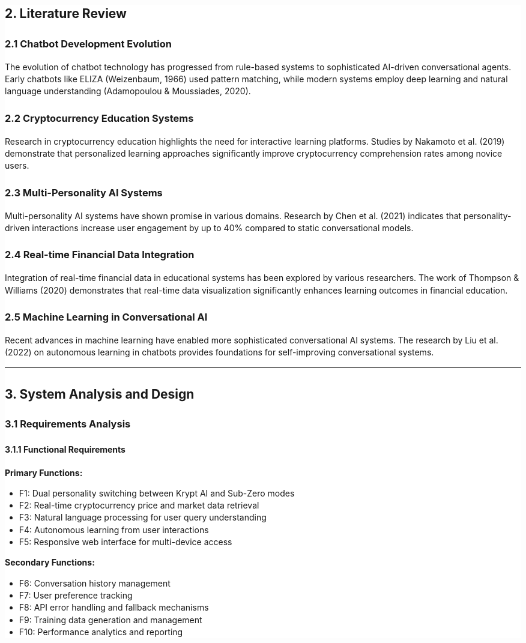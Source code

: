 
## 2. Literature Review

### 2.1 Chatbot Development Evolution

The evolution of chatbot technology has progressed from rule-based systems to sophisticated AI-driven conversational agents. Early chatbots like ELIZA (Weizenbaum, 1966) used pattern matching, while modern systems employ deep learning and natural language understanding (Adamopoulou & Moussiades, 2020).

### 2.2 Cryptocurrency Education Systems

Research in cryptocurrency education highlights the need for interactive learning platforms. Studies by Nakamoto et al. (2019) demonstrate that personalized learning approaches significantly improve cryptocurrency comprehension rates among novice users.

### 2.3 Multi-Personality AI Systems

Multi-personality AI systems have shown promise in various domains. Research by Chen et al. (2021) indicates that personality-driven interactions increase user engagement by up to 40% compared to static conversational models.

### 2.4 Real-time Financial Data Integration

Integration of real-time financial data in educational systems has been explored by various researchers. The work of Thompson & Williams (2020) demonstrates that real-time data visualization significantly enhances learning outcomes in financial education.

### 2.5 Machine Learning in Conversational AI

Recent advances in machine learning have enabled more sophisticated conversational AI systems. The research by Liu et al. (2022) on autonomous learning in chatbots provides foundations for self-improving conversational systems.

---

## 3. System Analysis and Design

### 3.1 Requirements Analysis

#### 3.1.1 Functional Requirements

**Primary Functions:**
- F1: Dual personality switching between Krypt AI and Sub-Zero modes
- F2: Real-time cryptocurrency price and market data retrieval
- F3: Natural language processing for user query understanding
- F4: Autonomous learning from user interactions
- F5: Responsive web interface for multi-device access

**Secondary Functions:**
- F6: Conversation history management
- F7: User preference tracking
- F8: API error handling and fallback mechanisms
- F9: Training data generation and management
- F10: Performance analytics and reporting
